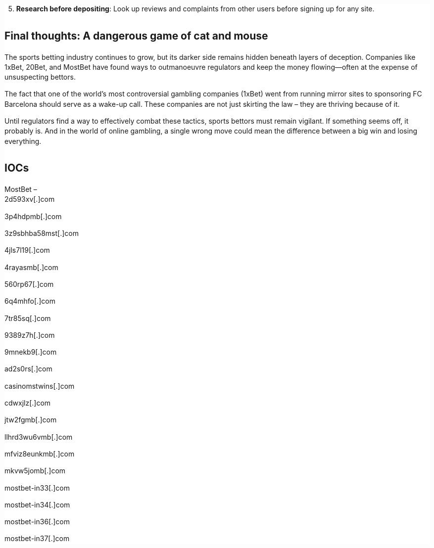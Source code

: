 5. **Research before depositing**: Look up reviews and complaints from other users before signing up for any site. 

## **Final thoughts: A dangerous game of cat and mouse** 

The sports betting industry continues to grow, but its darker side remains hidden beneath layers of deception. Companies like 1xBet, 20Bet, and MostBet have found ways to outmanoeuvre regulators and keep the money flowing—often at the expense of unsuspecting bettors. 

The fact that one of the world’s most controversial gambling companies (1xBet) went from running mirror sites to sponsoring FC Barcelona should serve as a wake-up call. These companies are not just skirting the law – they are thriving because of it. 

Until regulators find a way to effectively combat these tactics, sports bettors must remain vigilant. If something seems off, it probably is. And in the world of online gambling, a single wrong move could mean the difference between a big win and losing everything. 

## **IOCs** 

MostBet –   
2d593xv\[.\]com 

3p4hdpmb\[.\]com 

3z9sbhba58mst\[.\]com 

4jls7l19\[.\]com 

4rayasmb\[.\]com 

560rp67\[.\]com 

6q4mhfo\[.\]com 

7tr85sq\[.\]com 

9389z7h\[.\]com 

9mnekb9\[.\]com 

ad2s0rs\[.\]com 

casinomstwins\[.\]com 

cdwxjlz\[.\]com 

jtw2fgmb\[.\]com 

llhrd3wu6vmb\[.\]com 

mfviz8eunkmb\[.\]com 

mkvw5jomb\[.\]com 

mostbet-in33\[.\]com 

mostbet-in34\[.\]com 

mostbet-in36\[.\]com 

mostbet-in37\[.\]com 
